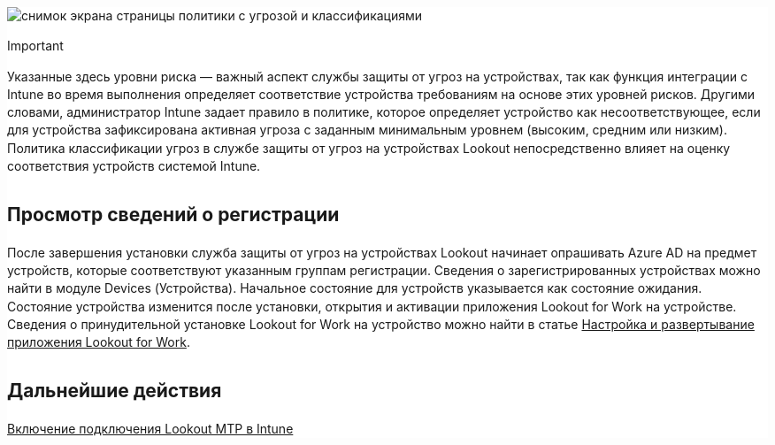 ![снимок экрана страницы политики с угрозой и классификациями](../media/mtp/lookout-mtp-threat-classification.png)

>[!IMPORTANT]
> Указанные здесь уровни риска — важный аспект службы защиты от угроз на устройствах, так как функция интеграции с Intune во время выполнения определяет соответствие устройства требованиям на основе этих уровней рисков. Другими словами, администратор Intune задает правило в политике, которое определяет устройство как несоответствующее, если для устройства зафиксирована активная угроза с заданным минимальным уровнем (высоким, средним или низким). Политика классификации угроз в службе защиты от угроз на устройствах Lookout непосредственно влияет на оценку соответствия устройств системой Intune.

## <a name="watching-enrollment"></a>Просмотр сведений о регистрации
После завершения установки служба защиты от угроз на устройствах Lookout начинает опрашивать Azure AD на предмет устройств, которые соответствуют указанным группам регистрации.  Сведения о зарегистрированных устройствах можно найти в модуле Devices (Устройства).  Начальное состояние для устройств указывается как состояние ожидания.  Состояние устройства изменится после установки, открытия и активации приложения Lookout for Work на устройстве.  Сведения о принудительной установке Lookout for Work на устройство можно найти в статье [Настройка и развертывание приложения Lookout for Work](configure-and-deploy-lookout-for-work-apps.md).
## <a name="next-steps"></a>Дальнейшие действия
[Включение подключения Lookout MTP в Intune](enable-lookout-mtp-connection-in-intune.md)






